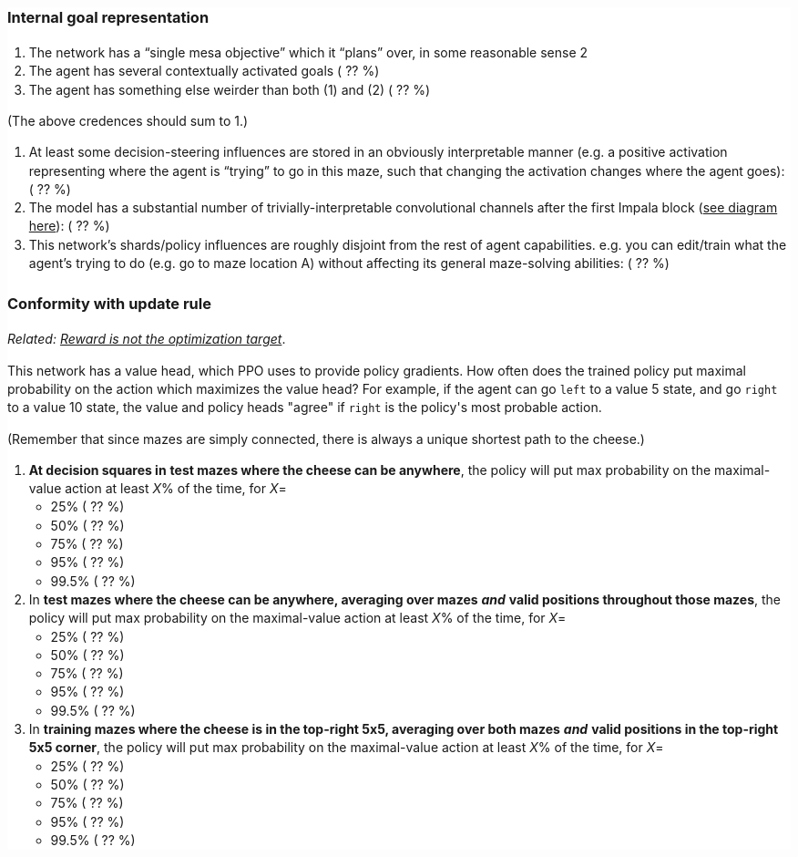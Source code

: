 
### Internal goal representation

1.  The network has a “single mesa objective” which it “plans” over, in some reasonable sense 2
2.  The agent has several contextually activated goals ( ?? %) 
3.  The agent has something else weirder than both (1) and (2) ( ?? %) 

(The above credences should sum to 1.)

1.  At least some decision-steering influences are stored in an obviously interpretable manner (e.g. a positive activation representing where the agent is “trying” to go in this maze, such that changing the activation changes where the agent goes): ( ?? %) 
2.  The model has a substantial number of trivially-interpretable convolutional channels after the first Impala block ([see diagram here](https://assets.turntrout.com/static/images/posts/5oSHoVQ.avif)): ( ?? %) 
3.  This network’s shards/policy influences are roughly disjoint from the rest of agent capabilities. e.g. you can edit/train what the agent’s trying to do (e.g. go to maze location A) without affecting its general maze-solving abilities: ( ?? %) 

### Conformity with update rule

_Related:_ [_Reward is not the optimization target_](/reward-is-not-the-optimization-target)\.

This network has a value head, which PPO uses to provide policy gradients. How often does the trained policy put maximal probability on the action which maximizes the value head? For example, if the agent can go `left` to a value 5 state, and go `right` to a value 10 state, the value and policy heads "agree" if `right` is the policy's most probable action.

(Remember that since mazes are simply connected, there is always a unique shortest path to the cheese.)

1.  **At decision squares in** **test mazes where the cheese can be anywhere**, the policy will put max probability on the maximal-value action at least $X$% of the time, for $X=$
    -  25% ( ?? %) 
    -  50% ( ?? %) 
    -  75% ( ?? %) 
    -  95% ( ?? %) 
    -  99.5% ( ?? %) 
2.  In **test mazes where the cheese can be anywhere, averaging over mazes** _**and**_ **valid positions throughout those mazes**, the policy will put max probability on the maximal-value action at least $X$% of the time, for $X=$
    -  25% ( ?? %) 
    -  50% ( ?? %) 
    -  75% ( ?? %) 
    -  95% ( ?? %) 
    -  99.5% ( ?? %) 
3.  In **training mazes where the cheese is in the top-right 5x5, averaging over both mazes** _**and**_ **valid positions in the top-right 5x5 corner**, the policy will put max probability on the maximal-value action at least $X$% of the time, for $X=$
    -  25% ( ?? %) 
    -  50% ( ?? %) 
    -  75% ( ?? %) 
    -  95% ( ?? %) 
    -  99.5% ( ?? %) 
